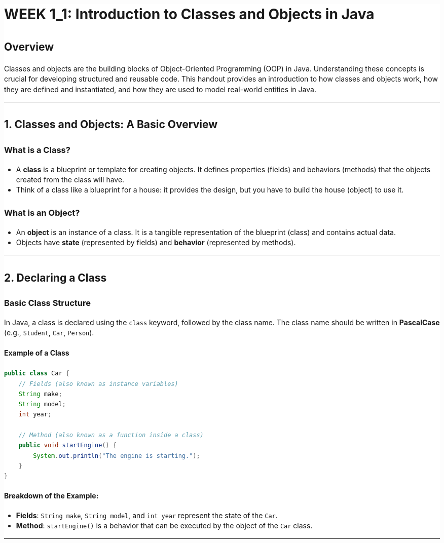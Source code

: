 # WEEK 1_1: Introduction to Classes and Objects in Java

## Overview
Classes and objects are the building blocks of Object-Oriented Programming (OOP) in Java. Understanding these concepts is crucial for developing structured and reusable code. This handout provides an introduction to how classes and objects work, how they are defined and instantiated, and how they are used to model real-world entities in Java.

---

## 1. **Classes and Objects: A Basic Overview**

### What is a Class?
- A **class** is a blueprint or template for creating objects. It defines properties (fields) and behaviors (methods) that the objects created from the class will have.
- Think of a class like a blueprint for a house: it provides the design, but you have to build the house (object) to use it.

### What is an Object?
- An **object** is an instance of a class. It is a tangible representation of the blueprint (class) and contains actual data.
- Objects have **state** (represented by fields) and **behavior** (represented by methods).

---

## 2. **Declaring a Class**

### Basic Class Structure
In Java, a class is declared using the `class` keyword, followed by the class name. The class name should be written in **PascalCase** (e.g., `Student`, `Car`, `Person`).

#### Example of a Class
```java
public class Car {
    // Fields (also known as instance variables)
    String make;
    String model;
    int year;

    // Method (also known as a function inside a class)
    public void startEngine() {
        System.out.println("The engine is starting.");
    }
}
```

#### Breakdown of the Example:
- **Fields**: `String make`, `String model`, and `int year` represent the state of the `Car`.
- **Method**: `startEngine()` is a behavior that can be executed by the object of the `Car` class.

---
